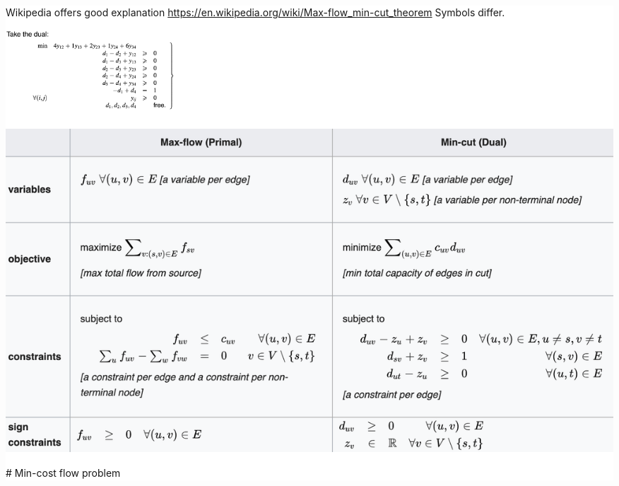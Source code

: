 Wikipedia offers good explanation https://en.wikipedia.org/wiki/Max-flow_min-cut_theorem
Symbols differ.

<img src="assets/max-flow-dual-formulation.png" alt="max-flow-dual-formulation" style="zoom:33%;" />

![max-flow-primal-dual-table](assets/max-flow-primal-dual-table.png)

<div style="page-break-after: always;"></div>
# Min-cost flow problem

